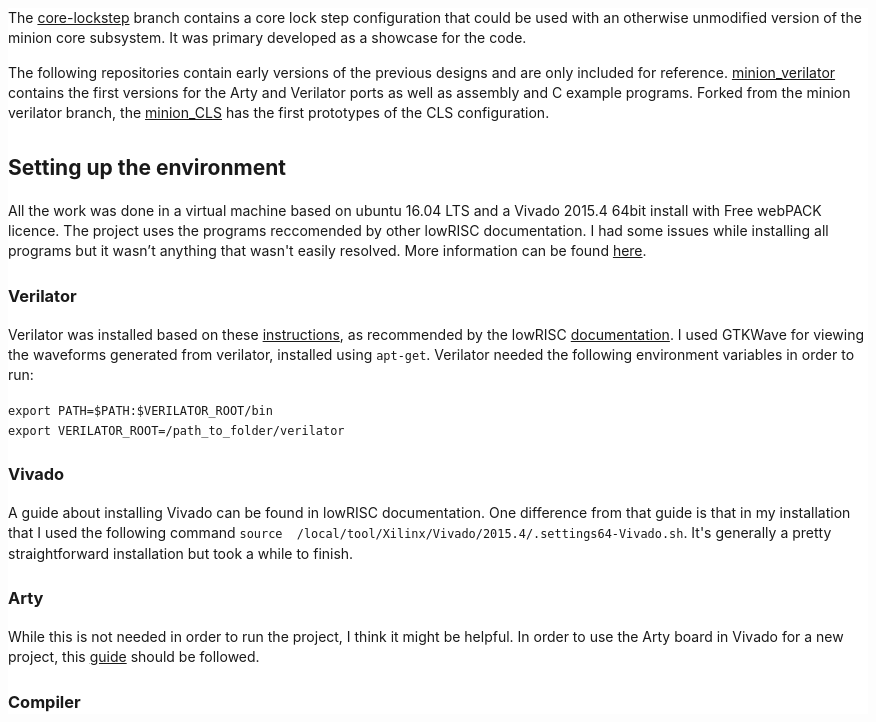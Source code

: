 The 
[core-lockstep](https://github.com/lowRISC/minion_subsystem/tree/core-lockstep) 
branch contains a core lock step configuration that could be used with an 
otherwise unmodified version of the minion core subsystem. It was primary 
developed as a showcase for the code.

The following repositories contain early versions of the previous designs and 
are only included for reference.
[minion_verilator](https://github.com/nchronas/minion_subsystem/tree/minion_verilator) 
contains the first versions for the Arty and Verilator ports as well as
assembly and C example programs. Forked from the minion verilator branch, the 
[minion_CLS](https://github.com/nchronas/minion_subsystem/tree/minion_CLS) has 
the first prototypes of the CLS configuration.

## Setting up the environment

All the work was done in a virtual machine based on ubuntu 16.04 LTS and a 
Vivado 2015.4 64bit install with Free webPACK licence. The project uses the 
programs reccomended by other lowRISC documentation. I had some issues while 
installing all programs but it wasn’t anything that wasn't easily resolved.
More information can be found 
[here](http://www.lowrisc.org/docs/minion-v0.4/environment/).

### Verilator

Verilator was installed based on these 
[instructions](https://www.veripool.org/projects/verilator/wiki/Installing), 
as recommended by the lowRISC 
[documentation](http://www.lowrisc.org/docs/untether-v0.2/verilator/). I used 
GTKWave for viewing the waveforms generated from verilator, installed using 
`apt-get`. Verilator needed the following environment variables in order to 
run:

    export PATH=$PATH:$VERILATOR_ROOT/bin
    export VERILATOR_ROOT=/path_to_folder/verilator

### Vivado

A guide about installing Vivado can be found in lowRISC documentation. One 
difference from that guide is that in my installation that I used the 
following command `source 
/local/tool/Xilinx/Vivado/2015.4/.settings64-Vivado.sh`. It's generally a 
pretty straightforward installation but took a while to finish.

### Arty

While this is not needed in order to run the project, I think it might be 
helpful. In order to use the Arty board in Vivado for a new project, this 
[guide](https://reference.digilentinc.com/learn/software/tutorials/vivado-board-files/start) 
should be followed.

### Compiler

